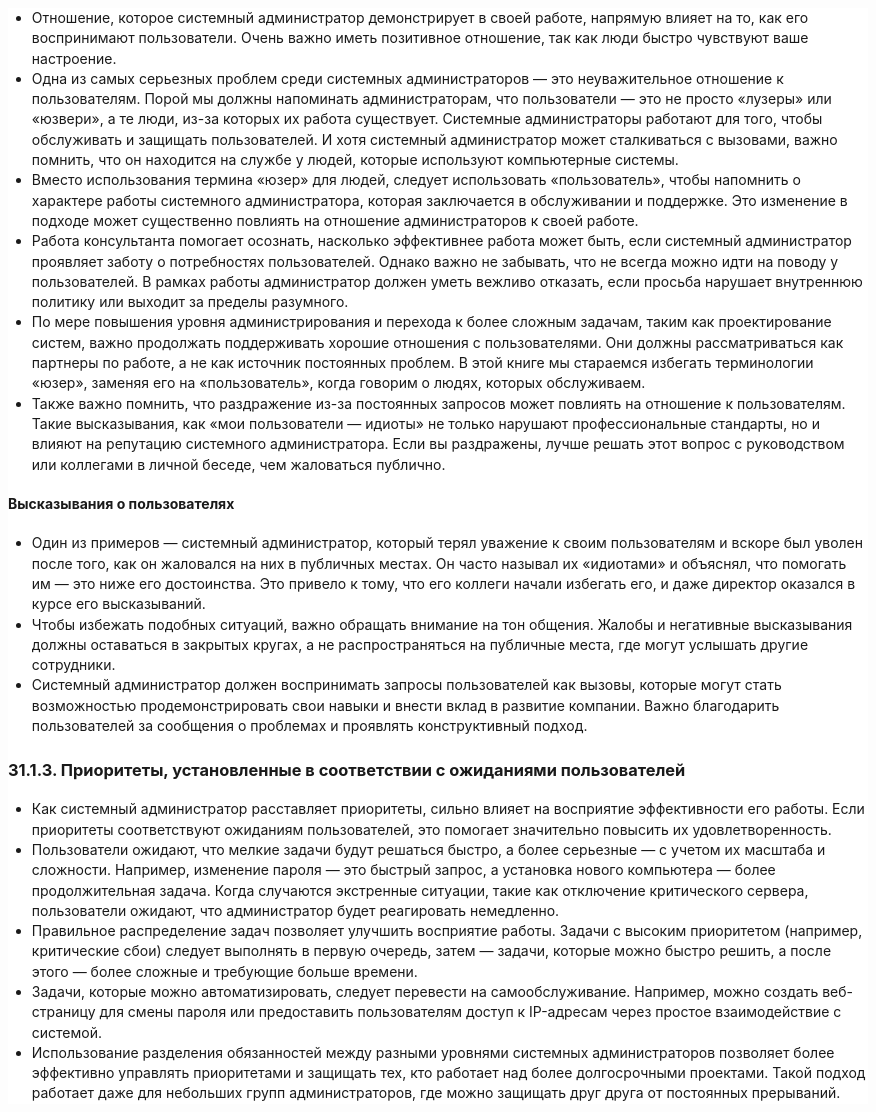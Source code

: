 - Отношение, которое системный администратор демонстрирует в своей работе, напрямую влияет на то, как его воспринимают пользователи. Очень важно иметь позитивное отношение, так как люди быстро чувствуют ваше настроение.
- Одна из самых серьезных проблем среди системных администраторов — это неуважительное отношение к пользователям. Порой мы должны напоминать администраторам, что пользователи — это не просто «лузеры» или «юзвери», а те люди, из-за которых их работа существует. Системные администраторы работают для того, чтобы обслуживать и защищать пользователей. И хотя системный администратор может сталкиваться с вызовами, важно помнить, что он находится на службе у людей, которые используют компьютерные системы.
- Вместо использования термина «юзер» для людей, следует использовать «пользователь», чтобы напомнить о характере работы системного администратора, которая заключается в обслуживании и поддержке. Это изменение в подходе может существенно повлиять на отношение администраторов к своей работе.
- Работа консультанта помогает осознать, насколько эффективнее работа может быть, если системный администратор проявляет заботу о потребностях пользователей. Однако важно не забывать, что не всегда можно идти на поводу у пользователей. В рамках работы администратор должен уметь вежливо отказать, если просьба нарушает внутреннюю политику или выходит за пределы разумного.
- По мере повышения уровня администрирования и перехода к более сложным задачам, таким как проектирование систем, важно продолжать поддерживать хорошие отношения с пользователями. Они должны рассматриваться как партнеры по работе, а не как источник постоянных проблем. В этой книге мы стараемся избегать терминологии «юзер», заменяя его на «пользователь», когда говорим о людях, которых обслуживаем.
- Также важно помнить, что раздражение из-за постоянных запросов может повлиять на отношение к пользователям. Такие высказывания, как «мои пользователи — идиоты» не только нарушают профессиональные стандарты, но и влияют на репутацию системного администратора. Если вы раздражены, лучше решать этот вопрос с руководством или коллегами в личной беседе, чем жаловаться публично.

#### Высказывания о пользователях

- Один из примеров — системный администратор, который терял уважение к своим пользователям и вскоре был уволен после того, как он жаловался на них в публичных местах. Он часто называл их «идиотами» и объяснял, что помогать им — это ниже его достоинства. Это привело к тому, что его коллеги начали избегать его, и даже директор оказался в курсе его высказываний.
- Чтобы избежать подобных ситуаций, важно обращать внимание на тон общения. Жалобы и негативные высказывания должны оставаться в закрытых кругах, а не распространяться на публичные места, где могут услышать другие сотрудники.
- Системный администратор должен воспринимать запросы пользователей как вызовы, которые могут стать возможностью продемонстрировать свои навыки и внести вклад в развитие компании. Важно благодарить пользователей за сообщения о проблемах и проявлять конструктивный подход.

### 31.1.3. Приоритеты, установленные в соответствии с ожиданиями пользователей

- Как системный администратор расставляет приоритеты, сильно влияет на восприятие эффективности его работы. Если приоритеты соответствуют ожиданиям пользователей, это помогает значительно повысить их удовлетворенность.
- Пользователи ожидают, что мелкие задачи будут решаться быстро, а более серьезные — с учетом их масштаба и сложности. Например, изменение пароля — это быстрый запрос, а установка нового компьютера — более продолжительная задача. Когда случаются экстренные ситуации, такие как отключение критического сервера, пользователи ожидают, что администратор будет реагировать немедленно.
- Правильное распределение задач позволяет улучшить восприятие работы. Задачи с высоким приоритетом (например, критические сбои) следует выполнять в первую очередь, затем — задачи, которые можно быстро решить, а после этого — более сложные и требующие больше времени.
- Задачи, которые можно автоматизировать, следует перевести на самообслуживание. Например, можно создать веб-страницу для смены пароля или предоставить пользователям доступ к IP-адресам через простое взаимодействие с системой.
- Использование разделения обязанностей между разными уровнями системных администраторов позволяет более эффективно управлять приоритетами и защищать тех, кто работает над более долгосрочными проектами. Такой подход работает даже для небольших групп администраторов, где можно защищать друг друга от постоянных прерываний.
